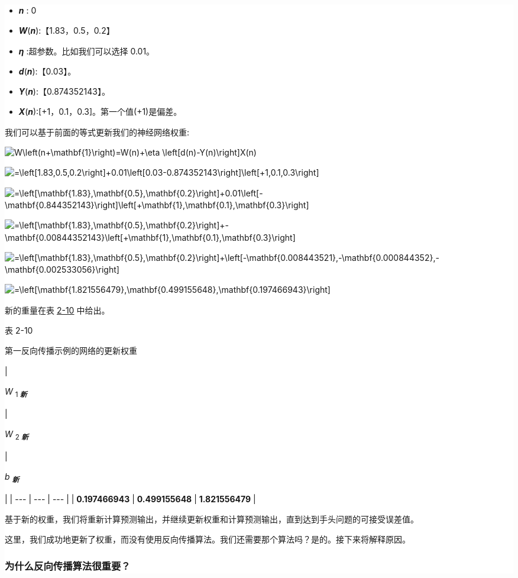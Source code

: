 *   ***n*** : 0

*   ***W***(***n***):【1.83，0.5，0.2】

*   ***η*** :超参数。比如我们可以选择 0.01。

*   ***d***(***n***):【0.03】。

*   ***Y***(***n***):【0.874352143】。

*   ***X***(***n***):[+1，0.1，0.3]。第一个值(+1)是偏差。

我们可以基于前面的等式更新我们的神经网络权重:

![$$ W\left(n+\mathbf{1}\right)=W(n)+\eta \left[d(n)-Y(n)\right]X(n) $$](../images/473634_1_En_2_Chapter/473634_1_En_2_Chapter_TeX_Equm.png)

![$$ =\left[1.83,0.5,0.2\right]+0.01\left[0.03-0.874352143\right]\left[+1,0.1,0.3\right] $$](../images/473634_1_En_2_Chapter/473634_1_En_2_Chapter_TeX_Equn.png)

![$$ =\left[\mathbf{1.83},\mathbf{0.5},\mathbf{0.2}\right]+0.01\left[-\mathbf{0.844352143}\right]\left[+\mathbf{1},\mathbf{0.1},\mathbf{0.3}\right] $$](../images/473634_1_En_2_Chapter/473634_1_En_2_Chapter_TeX_Equo.png)

![$$ =\left[\mathbf{1.83},\mathbf{0.5},\mathbf{0.2}\right]+-\mathbf{0.00844352143}\left[+\mathbf{1},\mathbf{0.1},\mathbf{0.3}\right] $$](../images/473634_1_En_2_Chapter/473634_1_En_2_Chapter_TeX_Equp.png)

![$$ =\left[\mathbf{1.83},\mathbf{0.5},\mathbf{0.2}\right]+\left[-\mathbf{0.008443521},-\mathbf{0.000844352},-\mathbf{0.002533056}\right] $$](../images/473634_1_En_2_Chapter/473634_1_En_2_Chapter_TeX_Equq.png)

![$$ =\left[\mathbf{1.821556479},\mathbf{0.499155648},\mathbf{0.197466943}\right] $$](../images/473634_1_En_2_Chapter/473634_1_En_2_Chapter_TeX_Equr.png)

新的重量在表 [2-10](#Tab10) 中给出。

表 2-10

第一反向传播示例的网络的更新权重

<colgroup><col class="tcol1 align-left"> <col class="tcol2 align-left"> <col class="tcol3 align-left"></colgroup> 
| 

*W* <sub>1 ***新***</sub>

 | 

*W* <sub>2 ***新***</sub>

 | 

*b* <sub>***新***</sub>

 |
| --- | --- | --- |
| **0.197466943** | **0.499155648** | **1.821556479** |

基于新的权重，我们将重新计算预测输出，并继续更新权重和计算预测输出，直到达到手头问题的可接受误差值。

这里，我们成功地更新了权重，而没有使用反向传播算法。我们还需要那个算法吗？是的。接下来将解释原因。

### 为什么反向传播算法很重要？
